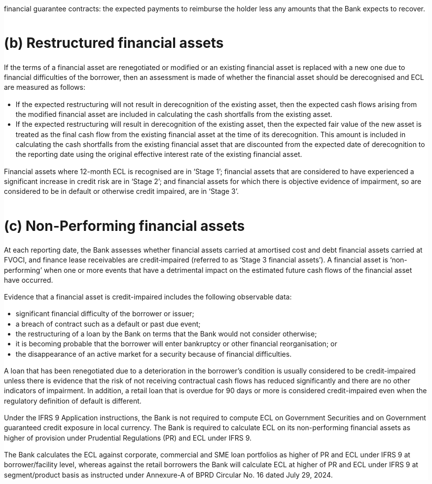 financial guarantee contracts: the expected payments to reimburse the holder less any amounts that the Bank expects to recover.

# (b) Restructured financial assets

If the terms of a financial asset are renegotiated or modified or an existing financial asset is replaced with a new one due to financial difficulties of the borrower, then an assessment is made of whether the financial asset should be derecognised and ECL are measured as follows:

- If the expected restructuring will not result in derecognition of the existing asset, then the expected cash flows arising from the modified financial asset are included in calculating the cash shortfalls from the existing asset.
- If the expected restructuring will result in derecognition of the existing asset, then the expected fair value of the new asset is treated as the final cash flow from the existing financial asset at the time of its derecognition. This amount is included in calculating the cash shortfalls from the existing financial asset that are discounted from the expected date of derecognition to the reporting date using the original effective interest rate of the existing financial asset.

Financial assets where 12-month ECL is recognised are in ‘Stage 1’; financial assets that are considered to have experienced a significant increase in credit risk are in ‘Stage 2’; and financial assets for which there is objective evidence of impairment, so are considered to be in default or otherwise credit impaired, are in ‘Stage 3’.

# (c) Non-Performing financial assets

At each reporting date, the Bank assesses whether financial assets carried at amortised cost and debt financial assets carried at FVOCI, and finance lease receivables are credit‑impaired (referred to as ‘Stage 3 financial assets’). A financial asset is ‘non-performing’ when one or more events that have a detrimental impact on the estimated future cash flows of the financial asset have occurred.

Evidence that a financial asset is credit-impaired includes the following observable data:

- significant financial difficulty of the borrower or issuer;
- a breach of contract such as a default or past due event;
- the restructuring of a loan by the Bank on terms that the Bank would not consider otherwise;
- it is becoming probable that the borrower will enter bankruptcy or other financial reorganisation; or
- the disappearance of an active market for a security because of financial difficulties.

A loan that has been renegotiated due to a deterioration in the borrower’s condition is usually considered to be credit-impaired unless there is evidence that the risk of not receiving contractual cash flows has reduced significantly and there are no other indicators of impairment. In addition, a retail loan that is overdue for 90 days or more is considered credit-impaired even when the regulatory definition of default is different.

Under the IFRS 9 Application instructions, the Bank is not required to compute ECL on Government Securities and on Government guaranteed credit exposure in local currency. The Bank is required to calculate ECL on its non-performing financial assets as higher of provision under Prudential Regulations (PR) and ECL under IFRS 9.

The Bank calculates the ECL against corporate, commercial and SME loan portfolios as higher of PR and ECL under IFRS 9 at borrower/facility level, whereas against the retail borrowers the Bank will calculate ECL at higher of PR and ECL under IFRS 9 at segment/product basis as instructed under Annexure-A of BPRD Circular No. 16 dated July 29, 2024.
